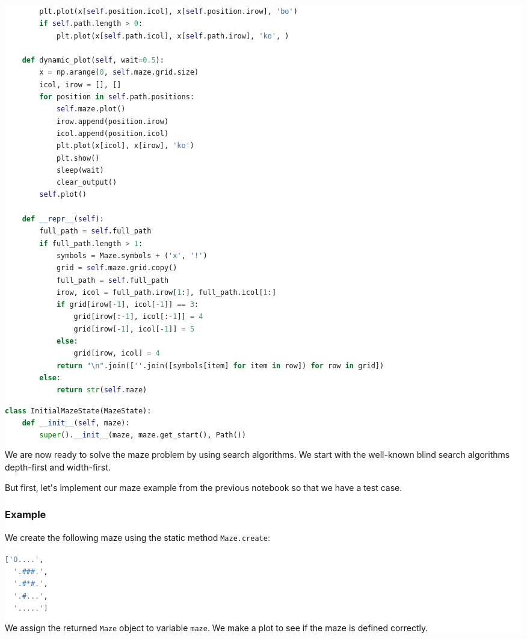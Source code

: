 ```py 
        plt.plot(x[self.position.icol], x[self.position.irow], 'bo')
        if self.path.length > 0:
            plt.plot(x[self.path.icol], x[self.path.irow], 'ko', )

    def dynamic_plot(self, wait=0.5):
        x = np.arange(0, self.maze.grid.size)
        icol, irow = [], []
        for position in self.path.positions:
            self.maze.plot()
            irow.append(position.irow)
            icol.append(position.icol)
            plt.plot(x[icol], x[irow], 'ko')
            plt.show()
            sleep(wait)
            clear_output()
        self.plot()

    def __repr__(self):
        full_path = self.full_path
        if full_path.length > 1:
            symbols = Maze.symbols + ('x', '!')
            grid = self.maze.grid.copy()
            full_path = self.full_path
            irow, icol = full_path.irow[1:], full_path.icol[1:]
            if grid[irow[-1], icol[-1]] == 3:
                grid[irow[:-1], icol[:-1]] = 4
                grid[irow[-1], icol[-1]] = 5
            else:
                grid[irow, icol] = 4
            return "\n".join([''.join([symbols[item] for item in row]) for row in grid])
        else:
            return str(self.maze)
```

```py 
class InitialMazeState(MazeState):
    def __init__(self, maze):
        super().__init__(maze, maze.get_start(), Path())
```

We are now ready to solve the maze problem by using search algorithms. We start with the well-known blind search algorithms depth-first and width-first.

But first, let's implement our maze example from the previous notebook so that we have a test case.

### Example
We create the following maze using the static method `Maze.create`:

```python
['O....',
  '.###.',
  '.#*#.',
  '.#...',
  '.....']
```
We assign the returned `Maze` object to variable `maze`. We make a plot to see if the maze is defined correctly.


[//]: # (QUESTION)
[//]: # ()
[//]: # (<details><summary>Show solution</summary></details>)